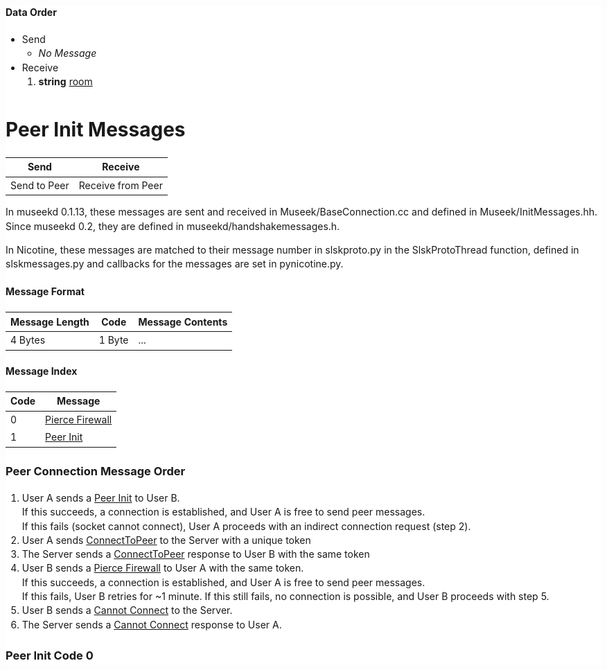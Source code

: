 #### Data Order

  - Send
      - *No Message*
  - Receive
    1.  **string** <ins>room</ins>

# Peer Init Messages

| Send         | Receive           |
| ------------ | ----------------- |
| Send to Peer | Receive from Peer |

In museekd 0.1.13, these messages are sent and received in
Museek/BaseConnection.cc and defined in Museek/InitMessages.hh. Since museekd 0.2, they are defined in museekd/handshakemessages.h.

In Nicotine, these messages are matched to their message number in slskproto.py in the SlskProtoThread function, defined in slskmessages.py and callbacks for the messages are set in pynicotine.py.

#### Message Format

| Message Length | Code   | Message Contents |
| -------------- | ------ | ---------------- |
| 4 Bytes        | 1 Byte | ...              |

#### Message Index

| Code | Message                              |
| ---- | ------------------------------------ |
| 0    | [Pierce Firewall](#peer-init-code-0) |
| 1    | [Peer Init](#peer-init-code-1)       |

### Peer Connection Message Order

1.  User A sends a [Peer Init](#peer-init-code-1) to User B.  
If this succeeds, a connection is established, and User A is free to send peer messages.  
If this fails (socket cannot connect), User A proceeds with an indirect connection request (step 2).
2.  User A sends [ConnectToPeer](#server-code-18) to the Server with a unique token
3.  The Server sends a [ConnectToPeer](#server-code-18) response to User B with the same token
4.  User B sends a [Pierce Firewall](#peer-init-code-0) to User A with the same token.  
If this succeeds, a connection is established, and User A is free to send peer messages.  
If this fails, User B retries for ~1 minute. If this still fails, no connection is possible, and User B proceeds with step 5.
5.  User B sends a [Cannot Connect](#server-code-1001) to the Server.
6.  The Server sends a [Cannot Connect](#server-code-1001) response to User A.

### Peer Init Code 0
